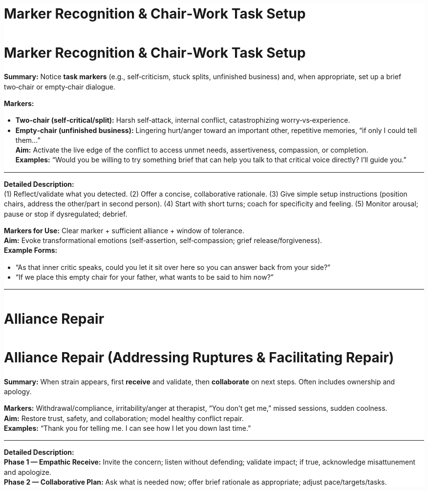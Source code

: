 
# Marker Recognition & Chair‑Work Task Setup

Marker Recognition & Chair‑Work Task Setup
==========================================================================
**Summary:** Notice **task markers** (e.g., self‑criticism, stuck splits, unfinished business) and, when appropriate, set up a brief two‑chair or empty‑chair dialogue.

**Markers:**  
- **Two‑chair (self‑critical/split):** Harsh self‑attack, internal conflict, catastrophizing worry‑vs‑experience.  
- **Empty‑chair (unfinished business):** Lingering hurt/anger toward an important other, repetitive memories, “if only I could tell them…”  
**Aim:** Activate the live edge of the conflict to access unmet needs, assertiveness, compassion, or completion.  
**Examples:** “Would you be willing to try something brief that can help you talk to that critical voice directly? I’ll guide you.”

---
**Detailed Description:**  
(1) Reflect/validate what you detected. (2) Offer a concise, collaborative rationale. (3) Give simple setup instructions (position chairs, address the other/part in second person). (4) Start with short turns; coach for specificity and feeling. (5) Monitor arousal; pause or stop if dysregulated; debrief.

**Markers for Use:** Clear marker + sufficient alliance + window of tolerance.  
**Aim:** Evoke transformational emotions (self‑assertion, self‑compassion; grief release/forgiveness).  
**Example Forms:**  
- “As that inner critic speaks, could you let it sit over here so you can answer back from your side?”  
- “If we place this empty chair for your father, what wants to be said to him now?”

---

# Alliance Repair

Alliance Repair (Addressing Ruptures & Facilitating Repair)
==========================================================================
**Summary:** When strain appears, first **receive** and validate, then **collaborate** on next steps. Often includes ownership and apology.

**Markers:** Withdrawal/compliance, irritability/anger at therapist, “You don’t get me,” missed sessions, sudden coolness.  
**Aim:** Restore trust, safety, and collaboration; model healthy conflict repair.  
**Examples:** “Thank you for telling me. I can see how I let you down last time.”

---
**Detailed Description:**  
**Phase 1 — Empathic Receive:** Invite the concern; listen without defending; validate impact; if true, acknowledge misattunement and apologize.  
**Phase 2 — Collaborative Plan:** Ask what is needed now; offer brief rationale as appropriate; adjust pace/targets/tasks.
